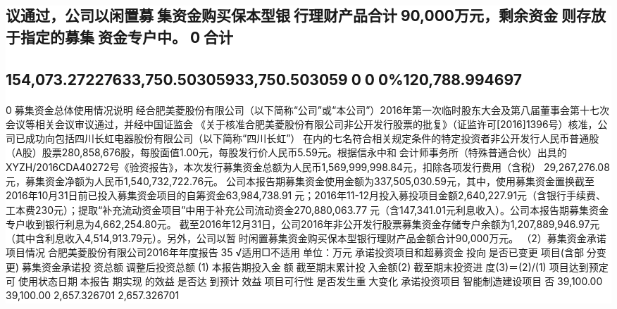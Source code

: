 议通过，公司以闲置募
集资金购买保本型银
行理财产品合计
90,000万元，剩余资金
则存放于指定的募集
资金专户中。
0
合计
--
154,073.27227633,750.50305933,750.503059
0
0
0%120,788.994697
--
0
募集资金总体使用情况说明
经合肥美菱股份有限公司（以下简称“公司”或“本公司”）2016年第一次临时股东大会及第八届董事会第十七次会议等相关会议审议通过，并经中国证监会
《关于核准合肥美菱股份有限公司非公开发行股票的批复》（证监许可[2016]1396号）核准，公司已成功向包括四川长虹电器股份有限公司（以下简称“四川长虹”）
在内的七名符合相关规定条件的特定投资者非公开发行人民币普通股（A股）股票280,858,676股，每股面值1.00元，每股发行价人民币5.59元。根据信永中和
会计师事务所（特殊普通合伙）出具的XYZH/2016CDA40272号《验资报告》，本次发行募集资金总额为人民币1,569,999,998.84元，扣除各项发行费用（含税）
29,267,276.08元，募集资金净额为人民币1,540,732,722.76元。
公司本报告期募集资金使用金额为337,505,030.59元，其中，使用募集资金置换截至2016年10月31日前已投入募集资金项目的自筹资金63,984,738.91
元；2016年11-12月投入募投项目金额2,640,227.91元（含银行手续费、工本费230元）；提取“补充流动资金项目”中用于补充公司流动资金270,880,063.77
元（含147,341.01元利息收入）。公司本报告期募集资金专户收到银行利息为4,662,254.80元。
截至2016年12月31日，公司2016年非公开发行股票募集资金存储专户余额为1,207,889,946.97元（其中含利息收入4,514,913.79元）。另外，公司以暂
时闲置募集资金购买保本型银行理财产品金额合计90,000万元。
（2）募集资金承诺项目情况
合肥美菱股份有限公司2016年年度报告
35
√适用□不适用
单位：万元
承诺投资项目和超募资金
投向
是否已变更
项目(含部
分变更)
募集资金承诺投
资总额
调整后投资总额
(1)
本报告期投入金
额
截至期末累计投
入金额(2)
截至期末投资进
度(3)＝(2)/(1)
项目达到预定可
使用状态日期
本报告
期实现
的效益
是否达
到预计
效益
项目可行性
是否发生重
大变化
承诺投资项目
智能制造建设项目
否
39,100.00
39,100.00
2,657.326701
2,657.326701